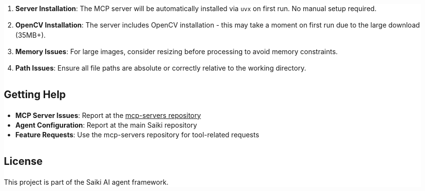 1. **Server Installation**: The MCP server will be automatically installed via `uvx` on first run. No manual setup required.

2. **OpenCV Installation**: The server includes OpenCV installation - this may take a moment on first run due to the large download (35MB+).

3. **Memory Issues**: For large images, consider resizing before processing to avoid memory constraints.

4. **Path Issues**: Ensure all file paths are absolute or correctly relative to the working directory.

## Getting Help

- **MCP Server Issues**: Report at the [mcp-servers repository](https://github.com/truffle-ai/mcp-servers/issues)
- **Agent Configuration**: Report at the main Saiki repository
- **Feature Requests**: Use the mcp-servers repository for tool-related requests

## License

This project is part of the Saiki AI agent framework. 